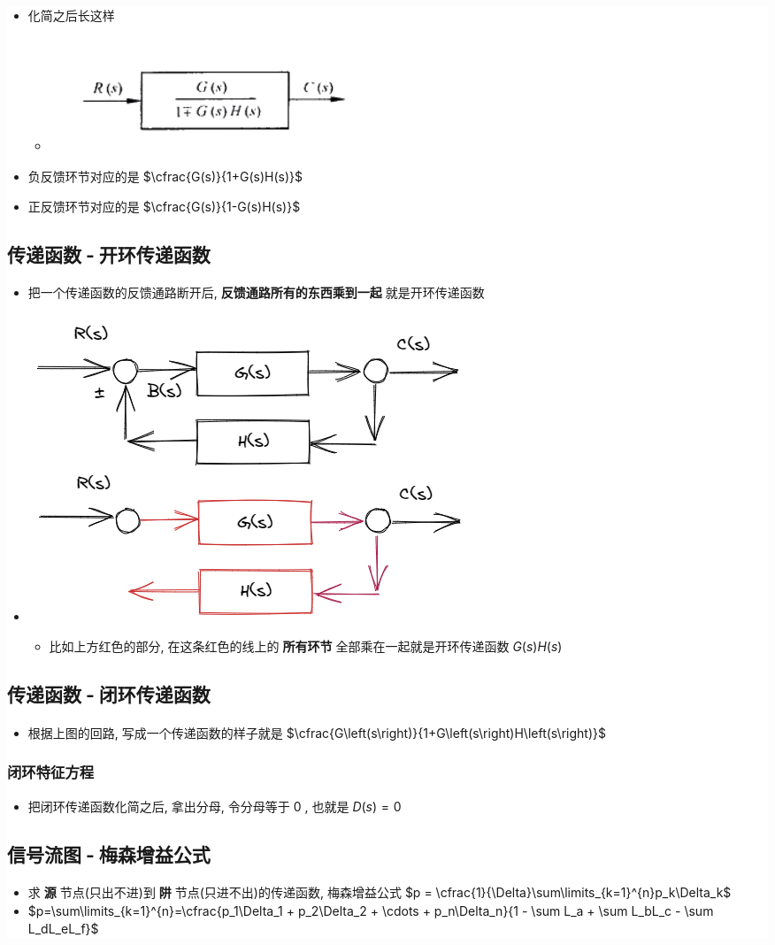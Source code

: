 * 化简之后长这样

  * ![image](assets/image_1665562704351_0-20221019161658-n3rkg33.png)​
* 负反馈环节对应的是 $\cfrac{G(s)}{1+G(s)H(s)}$
* 正反馈环节对应的是 $\cfrac{G(s)}{1-G(s)H(s)}$

## 传递函数 - 开环传递函数

* 把一个传递函数的反馈通路断开后, **反馈通路所有的东西乘到一起** 就是开环传递函数
* ![image](assets/image_1666166225213_0-20221019161658-5596ewn.png)​

  * 比如上方红色的部分, 在这条红色的线上的 **所有环节** 全部乘在一起就是开环传递函数 $G(s)H(s)$

## 传递函数 - 闭环传递函数

* 根据上图的回路, 写成一个传递函数的样子就是 $\cfrac{G\left(s\right)}{1+G\left(s\right)H\left(s\right)}$

### 闭环特征方程

* 把闭环传递函数化简之后, 拿出分母, 令分母等于 $0$ , 也就是 $D\left(s\right)=0$

## 信号流图 - 梅森增益公式

* 求 **源** 节点(只出不进)到 **阱** 节点(只进不出)的传递函数, 梅森增益公式 $p = \cfrac{1}{\Delta}\sum\limits_{k=1}^{n}p_k\Delta_k$
* $p=\sum\limits_{k=1}^{n}=\cfrac{p_1\Delta_1 + p_2\Delta_2 + \cdots + p_n\Delta_n}{1 - \sum L_a + \sum L_bL_c  - \sum L_dL_eL_f}$

